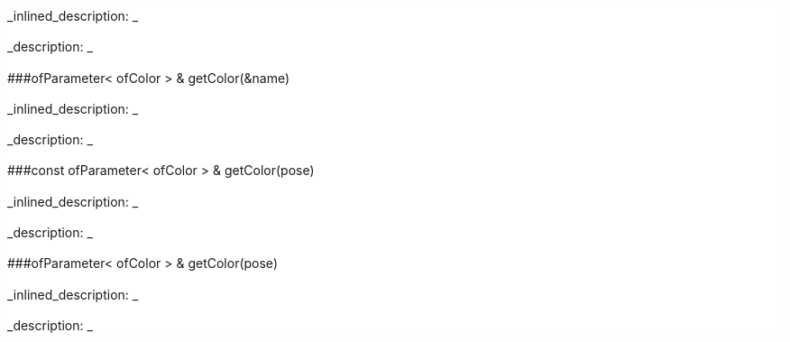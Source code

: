 

_inlined_description: _







_description: _









###ofParameter< ofColor > & getColor(&name)



_inlined_description: _







_description: _









###const ofParameter< ofColor > & getColor(pose)



_inlined_description: _







_description: _









###ofParameter< ofColor > & getColor(pose)



_inlined_description: _







_description: _





